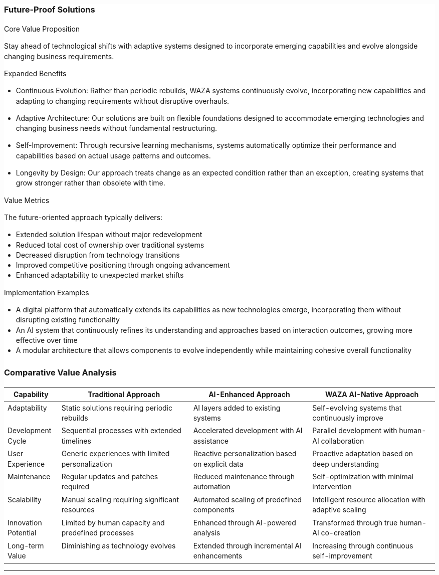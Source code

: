 ### Future-Proof Solutions

Core Value Proposition

Stay ahead of technological shifts with adaptive systems designed to incorporate emerging capabilities and evolve alongside changing business requirements.

Expanded Benefits

* Continuous Evolution: Rather than periodic rebuilds, WAZA systems continuously evolve, incorporating new capabilities and adapting to changing requirements without disruptive overhauls.

* Adaptive Architecture: Our solutions are built on flexible foundations designed to accommodate emerging technologies and changing business needs without fundamental restructuring.

* Self-Improvement: Through recursive learning mechanisms, systems automatically optimize their performance and capabilities based on actual usage patterns and outcomes.

* Longevity by Design: Our approach treats change as an expected condition rather than an exception, creating systems that grow stronger rather than obsolete with time.

Value Metrics

The future-oriented approach typically delivers:

* Extended solution lifespan without major redevelopment  
* Reduced total cost of ownership over traditional systems  
* Decreased disruption from technology transitions  
* Improved competitive positioning through ongoing advancement  
* Enhanced adaptability to unexpected market shifts

Implementation Examples

* A digital platform that automatically extends its capabilities as new technologies emerge, incorporating them without disrupting existing functionality  
* An AI system that continuously refines its understanding and approaches based on interaction outcomes, growing more effective over time  
* A modular architecture that allows components to evolve independently while maintaining cohesive overall functionality

### Comparative Value Analysis

| Capability | Traditional Approach | AI-Enhanced Approach | WAZA AI-Native Approach |
| ----- | ----- | ----- | ----- |
| Adaptability | Static solutions requiring periodic rebuilds | AI layers added to existing systems | Self-evolving systems that continuously improve |
| Development Cycle | Sequential processes with extended timelines | Accelerated development with AI assistance | Parallel development with human-AI collaboration |
| User Experience | Generic experiences with limited personalization | Reactive personalization based on explicit data | Proactive adaptation based on deep understanding |
| Maintenance | Regular updates and patches required | Reduced maintenance through automation | Self-optimization with minimal intervention |
| Scalability | Manual scaling requiring significant resources | Automated scaling of predefined components | Intelligent resource allocation with adaptive scaling |
| Innovation Potential | Limited by human capacity and predefined processes | Enhanced through AI-powered analysis | Transformed through true human-AI co-creation |
| Long-term Value | Diminishing as technology evolves | Extended through incremental AI enhancements | Increasing through continuous self-improvement |

---